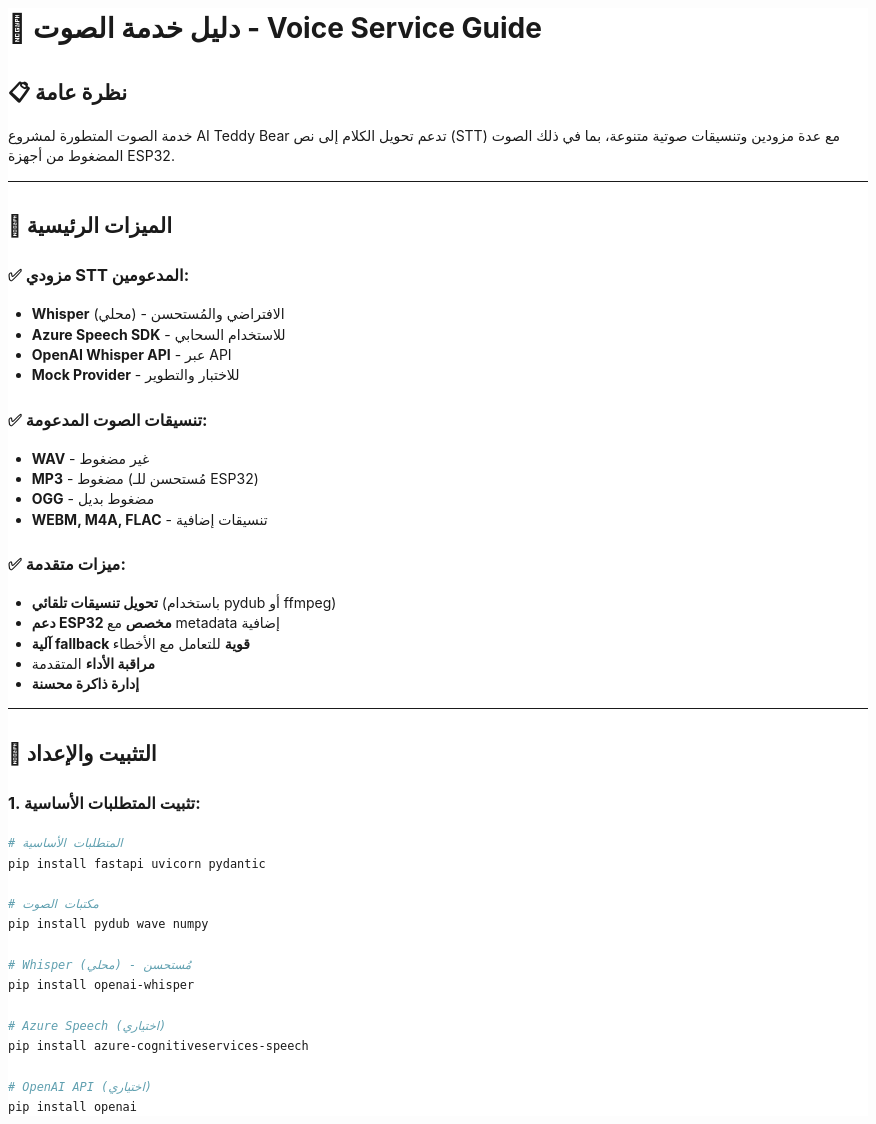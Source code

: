 # 🎤 دليل خدمة الصوت - Voice Service Guide

## 📋 نظرة عامة
خدمة الصوت المتطورة لمشروع AI Teddy Bear تدعم تحويل الكلام إلى نص (STT) مع عدة مزودين وتنسيقات صوتية متنوعة، بما في ذلك الصوت المضغوط من أجهزة ESP32.

---

## 🎯 الميزات الرئيسية

### ✅ **مزودي STT المدعومين:**
- **Whisper** (محلي) - الافتراضي والمُستحسن
- **Azure Speech SDK** - للاستخدام السحابي
- **OpenAI Whisper API** - عبر API
- **Mock Provider** - للاختبار والتطوير

### ✅ **تنسيقات الصوت المدعومة:**
- **WAV** - غير مضغوط
- **MP3** - مضغوط (مُستحسن للـ ESP32)
- **OGG** - مضغوط بديل
- **WEBM, M4A, FLAC** - تنسيقات إضافية

### ✅ **ميزات متقدمة:**
- **تحويل تنسيقات تلقائي** (باستخدام pydub أو ffmpeg)
- **دعم ESP32 مخصص** مع metadata إضافية
- **آلية fallback قوية** للتعامل مع الأخطاء
- **مراقبة الأداء** المتقدمة
- **إدارة ذاكرة محسنة**

---

## 🔧 التثبيت والإعداد

### **1. تثبيت المتطلبات الأساسية:**

```bash
# المتطلبات الأساسية
pip install fastapi uvicorn pydantic

# مكتبات الصوت
pip install pydub wave numpy

# Whisper (محلي) - مُستحسن
pip install openai-whisper

# Azure Speech (اختياري)
pip install azure-cognitiveservices-speech

# OpenAI API (اختياري)
pip install openai
```
